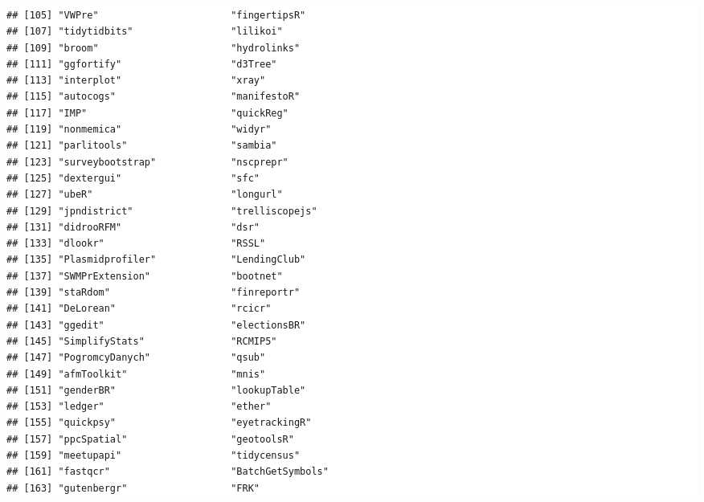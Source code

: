     ## [105] "VWPre"                       "fingertipsR"                
    ## [107] "tidytidbits"                 "lilikoi"                    
    ## [109] "broom"                       "hydrolinks"                 
    ## [111] "ggfortify"                   "d3Tree"                     
    ## [113] "interplot"                   "xray"                       
    ## [115] "autocogs"                    "manifestoR"                 
    ## [117] "IMP"                         "quickReg"                   
    ## [119] "nonmemica"                   "widyr"                      
    ## [121] "parlitools"                  "sambia"                     
    ## [123] "surveybootstrap"             "nscprepr"                   
    ## [125] "dextergui"                   "sfc"                        
    ## [127] "ubeR"                        "longurl"                    
    ## [129] "jpndistrict"                 "trelliscopejs"              
    ## [131] "didrooRFM"                   "dsr"                        
    ## [133] "dlookr"                      "RSSL"                       
    ## [135] "Plasmidprofiler"             "LendingClub"                
    ## [137] "SWMPrExtension"              "bootnet"                    
    ## [139] "staRdom"                     "finreportr"                 
    ## [141] "DeLorean"                    "rcicr"                      
    ## [143] "ggedit"                      "electionsBR"                
    ## [145] "SimplifyStats"               "RCMIP5"                     
    ## [147] "PogromcyDanych"              "qsub"                       
    ## [149] "afmToolkit"                  "mnis"                       
    ## [151] "genderBR"                    "lookupTable"                
    ## [153] "ledger"                      "ether"                      
    ## [155] "quickpsy"                    "eyetrackingR"               
    ## [157] "ppcSpatial"                  "geotoolsR"                  
    ## [159] "meetupapi"                   "tidycensus"                 
    ## [161] "fastqcr"                     "BatchGetSymbols"            
    ## [163] "gutenbergr"                  "FRK"                        